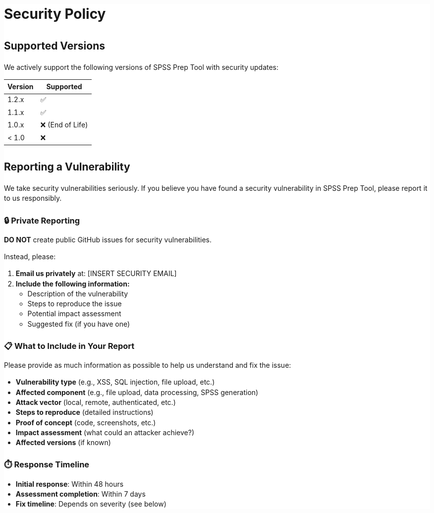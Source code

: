 # Security Policy

## Supported Versions

We actively support the following versions of SPSS Prep Tool with security updates:

| Version | Supported          |
| ------- | ------------------ |
| 1.2.x   | ✅                |
| 1.1.x   | ✅                |
| 1.0.x   | ❌ (End of Life)  |
| < 1.0   | ❌                |

## Reporting a Vulnerability

We take security vulnerabilities seriously. If you believe you have found a security vulnerability in SPSS Prep Tool, please report it to us responsibly.

### 🔒 Private Reporting

**DO NOT** create public GitHub issues for security vulnerabilities.

Instead, please:

1. **Email us privately** at: [INSERT SECURITY EMAIL]
2. **Include the following information:**
   - Description of the vulnerability
   - Steps to reproduce the issue
   - Potential impact assessment
   - Suggested fix (if you have one)

### 📋 What to Include in Your Report

Please provide as much information as possible to help us understand and fix the issue:

- **Vulnerability type** (e.g., XSS, SQL injection, file upload, etc.)
- **Affected component** (e.g., file upload, data processing, SPSS generation)
- **Attack vector** (local, remote, authenticated, etc.)
- **Steps to reproduce** (detailed instructions)
- **Proof of concept** (code, screenshots, etc.)
- **Impact assessment** (what could an attacker achieve?)
- **Affected versions** (if known)

### ⏱️ Response Timeline

- **Initial response**: Within 48 hours
- **Assessment completion**: Within 7 days
- **Fix timeline**: Depends on severity (see below)
